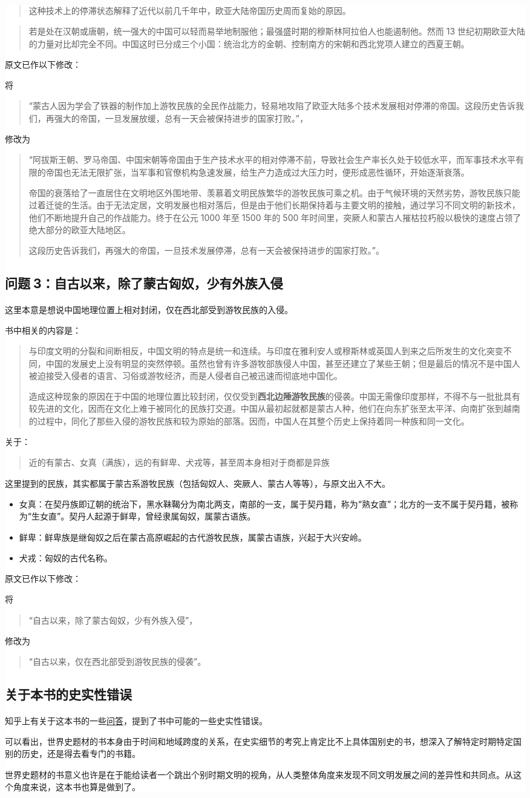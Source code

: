 > 这种技术上的停滞状态解释了近代以前几千年中，欧亚大陆帝国历史周而复始的原因。

> 若是处在汉朝或唐朝，统一强大的中国可以轻而易举地制服他；最强盛时期的穆斯林阿拉伯人也能遏制他。然而 13 世纪初期欧亚大陆的力量对比却完全不同。中国这时已分成三个小国：统治北方的金朝、控制南方的宋朝和西北党项人建立的西夏王朝。

原文已作以下修改：

将

> “蒙古人因为学会了铁器的制作加上游牧民族的全民作战能力，轻易地攻陷了欧亚大陆多个技术发展相对停滞的帝国。这段历史告诉我们，再强大的帝国，一旦发展放缓，总有一天会被保持进步的国家打败。”，

修改为

> “阿拔斯王朝、罗马帝国、中国宋朝等帝国由于生产技术水平的相对停滞不前，导致社会生产率长久处于较低水平，而军事技术水平有限的帝国也无法无限扩张，当军事和官僚机构急速发展，给生产力造成过大压力时，便形成恶性循环，开始逐渐衰落。
>
> 帝国的衰落给了一直居住在文明地区外围地带、羡慕着文明民族繁华的游牧民族可乘之机。由于气候环境的天然劣势，游牧民族只能过着迁徙的生活。由于无法定居，文明发展也相对落后，但是由于他们长期保持着与主要文明的接触，通过学习不同文明的新技术，他们不断地提升自己的作战能力。终于在公元 1000 年至 1500 年的 500 年时间里，突厥人和蒙古人摧枯拉朽般以极快的速度占领了绝大部分的欧亚大陆地区。
>
> 这段历史告诉我们，再强大的帝国，一旦技术发展停滞，总有一天会被保持进步的国家打败。”。

## 问题 3：自古以来，除了蒙古匈奴，少有外族入侵

这里本意是想说中国地理位置上相对封闭，仅在西北部受到游牧民族的入侵。

书中相关的内容是：

> 与印度文明的分裂和间断相反，中国文明的特点是统一和连续。与印度在雅利安人或穆斯林或英国人到来之后所发生的文化突变不同，中国的发展史上没有明显的突然停顿。虽然也曾有许多游牧部族侵人中国，甚至还建立了某些王朝；但是最后的情况不是中国人被迫接受入侵者的语言、习俗或游牧经济，而是人侵者自己被迅速而彻底地中国化。
>
> 造成这种现象的原因在于中国的地理位置比较封闭，仅仅受到**西北边陲游牧民族**的侵袭。中国无需像印度那样，不得不与一批批具有较先进的文化，因而在文化上难于被同化的民族打交道。中国从最初起就都是蒙古人种，他们在向东扩张至太平洋、向南扩张到越南的过程中，同化了那些入侵的游牧民族和较为原始的部落。因而，中国人在其整个历史上保持着同一种族和同一文化。

关于：

> 近的有蒙古、女真（满族），远的有鲜卑、犬戎等，甚至周本身相对于商都是异族

这里提到的民族，其实都属于蒙古系游牧民族（包括匈奴人、突厥人、蒙古人等等），与原文出入不大。

- 女真：在契丹族即辽朝的统治下，黑水靺鞨分为南北两支，南部的一支，属于契丹籍，称为“熟女直”；北方的一支不属于契丹籍，被称为“生女直”。契丹人起源于鲜卑，曾经隶属匈奴，属蒙古语族。

- 鲜卑：鲜卑族是继匈奴之后在蒙古高原崛起的古代游牧民族，属蒙古语族，兴起于大兴安岭。

- 犬戎：匈奴的古代名称。

原文已作以下修改：

将

> “自古以来，除了蒙古匈奴，少有外族入侵”，

修改为

> “自古以来，仅在西北部受到游牧民族的侵袭”。

## 关于本书的史实性错误

知乎上有关于这本书的一些[问答](https://www.zhihu.com/question/20100834)，提到了书中可能的一些史实性错误。

可以看出，世界史题材的书本身由于时间和地域跨度的关系，在史实细节的考究上肯定比不上具体国别史的书，想深入了解特定时期特定国别的历史，还是得去看专门的书籍。

世界史题材的书意义也许是在于能给读者一个跳出个别时期文明的视角，从人类整体角度来发现不同文明发展之间的差异性和共同点。从这个角度来说，这本书也算是做到了。
